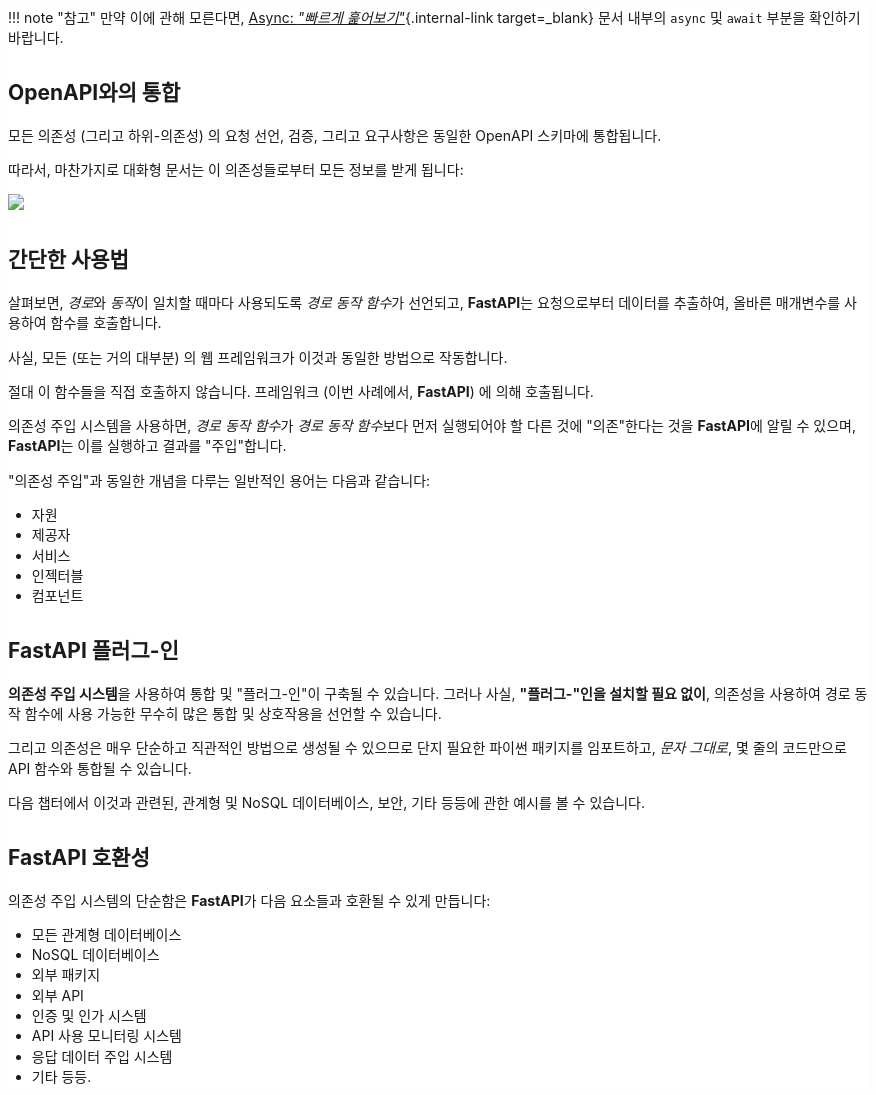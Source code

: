!!! note "참고"
    만약 이에 관해 모른다면, [Async: *"빠르게 훑어보기"*](../../async.md){.internal-link target=_blank} 문서 내부의 `async` 및 `await` 부분을 확인하기 바랍니다.

## OpenAPI와의 통합

모든 의존성 (그리고 하위-의존성) 의 요청 선언, 검증, 그리고 요구사항은 동일한 OpenAPI 스키마에 통합됩니다.

따라서, 마찬가지로 대화형 문서는 이 의존성들로부터 모든 정보를 받게 됩니다:

<img src="/images/fastapi/tutorial/dependencies/image01.png">


## 간단한 사용법

살펴보면, *경로*와 *동작*이 일치할 때마다 사용되도록 *경로 동작 함수*가 선언되고, **FastAPI**는 요청으로부터 데이터를 추출하여, 올바른 매개변수를 사용하여 함수를 호출합니다.

사실, 모든 (또는 거의 대부분) 의 웹 프레임워크가 이것과 동일한 방법으로 작동합니다.

절대 이 함수들을 직접 호출하지 않습니다. 프레임워크 (이번 사례에서, **FastAPI**) 에 의해 호출됩니다.

의존성 주입 시스템을 사용하면, *경로 동작 함수*가 *경로 동작 함수*보다 먼저 실행되어야 할 다른 것에 "의존"한다는 것을 **FastAPI**에 알릴 수 있으며, **FastAPI**는 이를 실행하고 결과를 "주입"합니다.

"의존성 주입"과 동일한 개념을 다루는 일반적인 용어는 다음과 같습니다:

* 자원
* 제공자
* 서비스
* 인젝터블
* 컴포넌트

## **FastAPI** 플러그-인

**의존성 주입 시스템**을 사용하여 통합 및 "플러그-인"이 구축될 수 있습니다. 그러나 사실, **"플러그-"인을 설치할 필요 없이**, 의존성을 사용하여 경로 동작 함수에 사용 가능한 무수히 많은 통합 및 상호작용을 선언할 수 있습니다.

그리고 의존성은 매우 단순하고 직관적인 방법으로 생성될 수 있으므로 단지 필요한 파이썬 패키지를 임포트하고, *문자 그대로*, 몇 줄의 코드만으로 API 함수와 통합될 수 있습니다.

다음 챕터에서 이것과 관련된, 관계형 및 NoSQL 데이터베이스, 보안, 기타 등등에 관한 예시를 볼 수 있습니다.

## **FastAPI** 호환성

의존성 주입 시스템의 단순함은 **FastAPI**가 다음 요소들과 호환될 수 있게 만듭니다:

* 모든 관계형 데이터베이스
* NoSQL 데이터베이스
* 외부 패키지
* 외부 API
* 인증 및 인가 시스템
* API 사용 모니터링 시스템
* 응답 데이터 주입 시스템
* 기타 등등.
